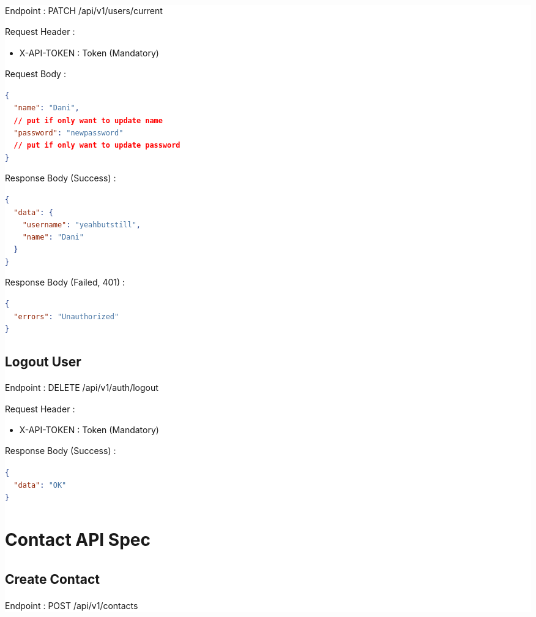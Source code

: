 Endpoint : PATCH /api/v1/users/current

Request Header :

- X-API-TOKEN : Token (Mandatory)

Request Body :

```json
{
  "name": "Dani",
  // put if only want to update name
  "password": "newpassword"
  // put if only want to update password
}
```

Response Body (Success) :

```json
{
  "data": {
    "username": "yeahbutstill",
    "name": "Dani"
  }
}
```

Response Body (Failed, 401) :

```json
{
  "errors": "Unauthorized"
}
```

## Logout User

Endpoint : DELETE /api/v1/auth/logout

Request Header :

- X-API-TOKEN : Token (Mandatory)

Response Body (Success) :

```json
{
  "data": "OK"
}
```

# Contact API Spec

## Create Contact

Endpoint : POST /api/v1/contacts
